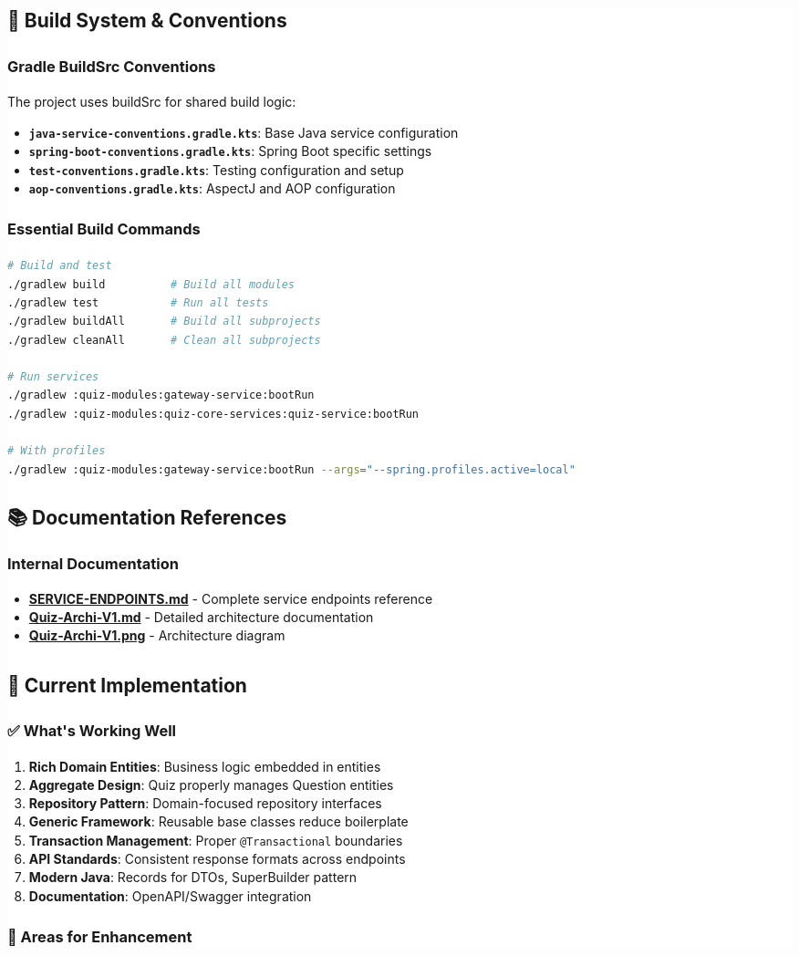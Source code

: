 ## 🔨 Build System & Conventions

### Gradle BuildSrc Conventions

The project uses buildSrc for shared build logic:

- **`java-service-conventions.gradle.kts`**: Base Java service configuration
- **`spring-boot-conventions.gradle.kts`**: Spring Boot specific settings
- **`test-conventions.gradle.kts`**: Testing configuration and setup
- **`aop-conventions.gradle.kts`**: AspectJ and AOP configuration

### Essential Build Commands

```bash
# Build and test
./gradlew build          # Build all modules
./gradlew test           # Run all tests
./gradlew buildAll       # Build all subprojects
./gradlew cleanAll       # Clean all subprojects

# Run services
./gradlew :quiz-modules:gateway-service:bootRun
./gradlew :quiz-modules:quiz-core-services:quiz-service:bootRun

# With profiles
./gradlew :quiz-modules:gateway-service:bootRun --args="--spring.profiles.active=local"
```

## 📚 Documentation References

### Internal Documentation

- **[SERVICE-ENDPOINTS.md](./SERVICE-ENDPOINTS.md)** - Complete service endpoints reference
- **[Quiz-Archi-V1.md](./Quiz-Archi-V1.md)** - Detailed architecture documentation  
- **[Quiz-Archi-V1.png](./Quiz-Archi-V1.png)** - Architecture diagram


## 🚀 Current Implementation

### ✅ What's Working Well

1. **Rich Domain Entities**: Business logic embedded in entities
2. **Aggregate Design**: Quiz properly manages Question entities
3. **Repository Pattern**: Domain-focused repository interfaces
4. **Generic Framework**: Reusable base classes reduce boilerplate
5. **Transaction Management**: Proper `@Transactional` boundaries
6. **API Standards**: Consistent response formats across endpoints
7. **Modern Java**: Records for DTOs, SuperBuilder pattern
8. **Documentation**: OpenAPI/Swagger integration

### 🔄 Areas for Enhancement
